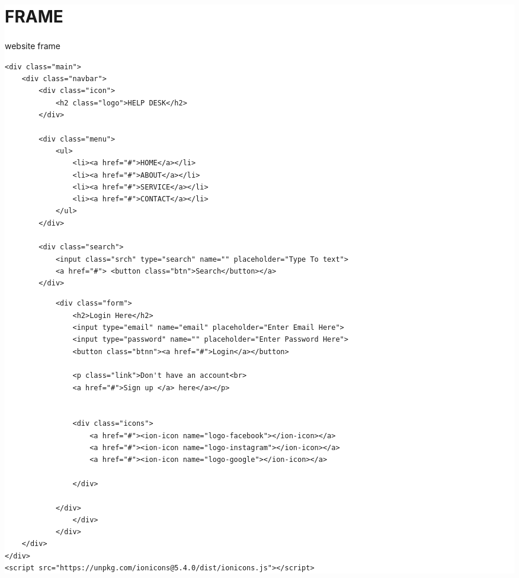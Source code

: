 # FRAME
website frame
<!DOCTYPE html>
<html lang="en">
<head>
    <meta name="viewport" content="width=device-width, initial-scale=1.0">
    <title>Expert Webpage Design</title>
    <link rel="stylesheet" href="style.css">
</head>
<body>

    <div class="main">
        <div class="navbar">
            <div class="icon">
                <h2 class="logo">HELP DESK</h2>
            </div>

            <div class="menu">
                <ul>
                    <li><a href="#">HOME</a></li>
                    <li><a href="#">ABOUT</a></li>
                    <li><a href="#">SERVICE</a></li>
                    <li><a href="#">CONTACT</a></li>
                </ul>
            </div>

            <div class="search">
                <input class="srch" type="search" name="" placeholder="Type To text">
                <a href="#"> <button class="btn">Search</button></a>
            </div>
</div> 
        
        

                <div class="form">
                    <h2>Login Here</h2>
                    <input type="email" name="email" placeholder="Enter Email Here">
                    <input type="password" name="" placeholder="Enter Password Here">
                    <button class="btnn"><a href="#">Login</a></button>

                    <p class="link">Don't have an account<br>
                    <a href="#">Sign up </a> here</a></p>
                    

                    <div class="icons">
                        <a href="#"><ion-icon name="logo-facebook"></ion-icon></a>
                        <a href="#"><ion-icon name="logo-instagram"></ion-icon></a>
                        <a href="#"><ion-icon name="logo-google"></ion-icon></a>
                        
                    </div>

                </div>
                    </div>
                </div>
        </div>
    </div>
    <script src="https://unpkg.com/ionicons@5.4.0/dist/ionicons.js"></script>
</body>
</html>
                                                           	